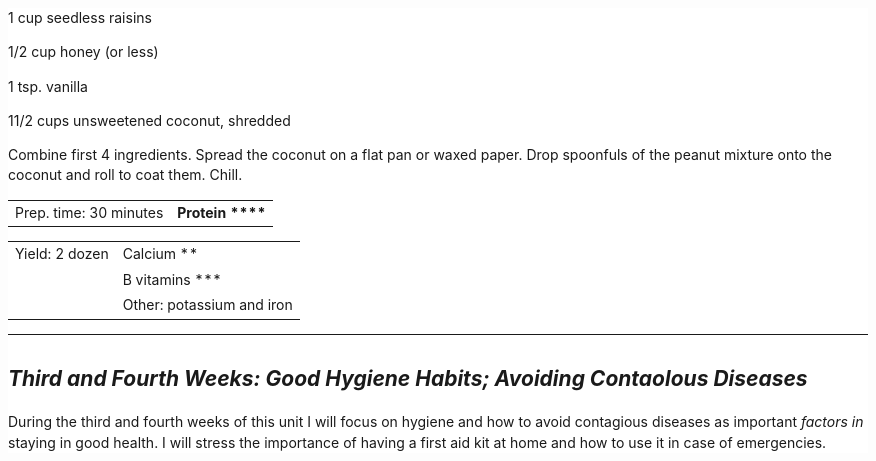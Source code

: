 1 cup seedless raisins

1/2 cup honey (or less)

1 tsp. vanilla

11/2 cups unsweetened coconut, shredded

Combine first 4 ingredients. Spread the coconut on a flat pan or waxed paper. Drop spoonfuls of the peanut mixture onto the coconut and roll to coat them. Chill.
<table border="0">
  <tr>
   <td>
    Prep. time: 30 minutes
   </td>
   <td>
    <b>
     Protein ****
    </b>
   </td>
  </tr>
 </table>
 <table border="0">
  <tr>
   <td>
    Yield: 2 dozen
    <b>
    </b>
   </td>
   <td>
    Calcium **
   </td>
  </tr>
  <tr>
   <td>
   </td>
   <td>
    B vitamins ***
   </td>
  </tr>
  <tr>
   <td>
   </td>
   <td>
    Other: potassium and iron
   </td>
  </tr>
 </table>
 <hr/>
 <h2>
  <i>
   Third and Fourth Weeks: Good Hygiene Habits;  Avoiding Contaolous Diseases
  </i>
 </h2>
 During the third and fourth weeks of this unit I will focus on hygiene and how to avoid contagious diseases as important
 <i>
  factors in
 </i>
 staying in good health. I will stress the importance of having a first aid kit at home and how to use it in case of emergencies.
